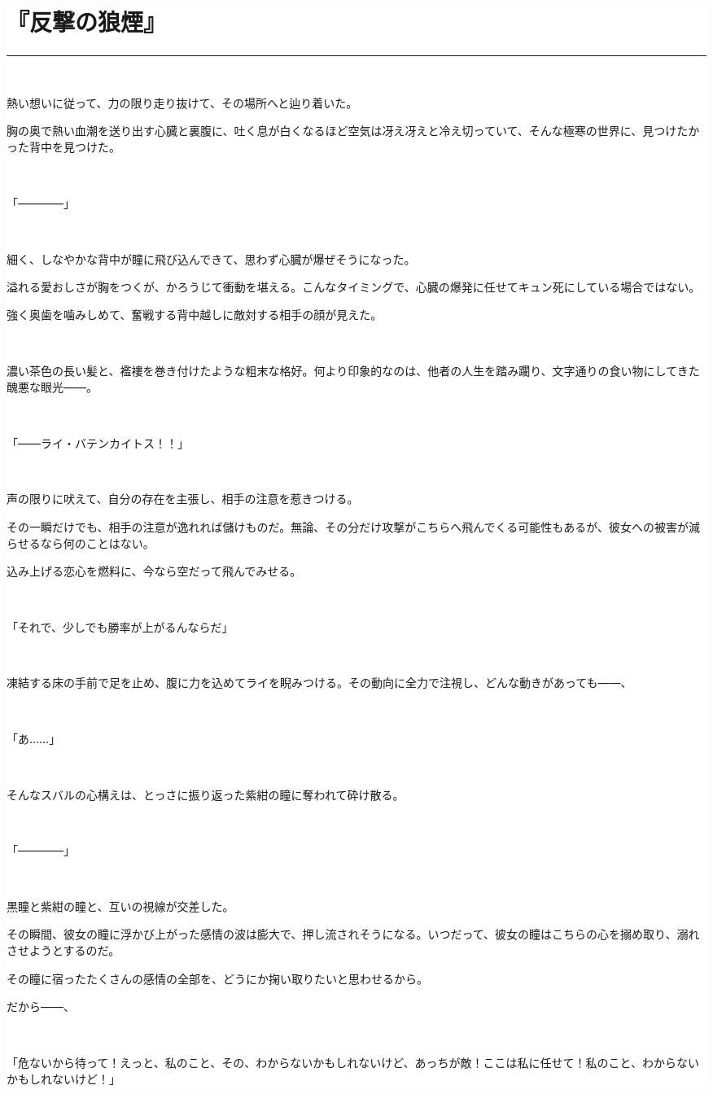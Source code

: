 # 『反撃の狼煙』

------

　

熱い想いに従って、力の限り走り抜けて、その場所へと辿り着いた。

胸の奥で熱い血潮を送り出す心臓と裏腹に、吐く息が白くなるほど空気は冴え冴えと冷え切っていて、そんな極寒の世界に、見つけたかった背中を見つけた。

　

「――――」

　

細く、しなやかな背中が瞳に飛び込んできて、思わず心臓が爆ぜそうになった。

溢れる愛おしさが胸をつくが、かろうじて衝動を堪える。こんなタイミングで、心臓の爆発に任せてキュン死にしている場合ではない。

強く奥歯を噛みしめて、奮戦する背中越しに敵対する相手の顔が見えた。

　

濃い茶色の長い髪と、襤褸を巻き付けたような粗末な格好。何より印象的なのは、他者の人生を踏み躙り、文字通りの食い物にしてきた醜悪な眼光――。

　

「――ライ・バテンカイトス！！」

　

声の限りに吠えて、自分の存在を主張し、相手の注意を惹きつける。

その一瞬だけでも、相手の注意が逸れれば儲けものだ。無論、その分だけ攻撃がこちらへ飛んでくる可能性もあるが、彼女への被害が減らせるなら何のことはない。

込み上げる恋心を燃料に、今なら空だって飛んでみせる。

　

「それで、少しでも勝率が上がるんならだ」

　

凍結する床の手前で足を止め、腹に力を込めてライを睨みつける。その動向に全力で注視し、どんな動きがあっても――、

　

「あ……」

　

そんなスバルの心構えは、とっさに振り返った紫紺の瞳に奪われて砕け散る。

　

「――――」

　

黒瞳と紫紺の瞳と、互いの視線が交差した。

その瞬間、彼女の瞳に浮かび上がった感情の波は膨大で、押し流されそうになる。いつだって、彼女の瞳はこちらの心を搦め取り、溺れさせようとするのだ。

その瞳に宿ったたくさんの感情の全部を、どうにか掬い取りたいと思わせるから。

だから――、

　

「危ないから待って！えっと、私のこと、その、わからないかもしれないけど、あっちが敵！ここは私に任せて！私のこと、わからないかもしれないけど！」
